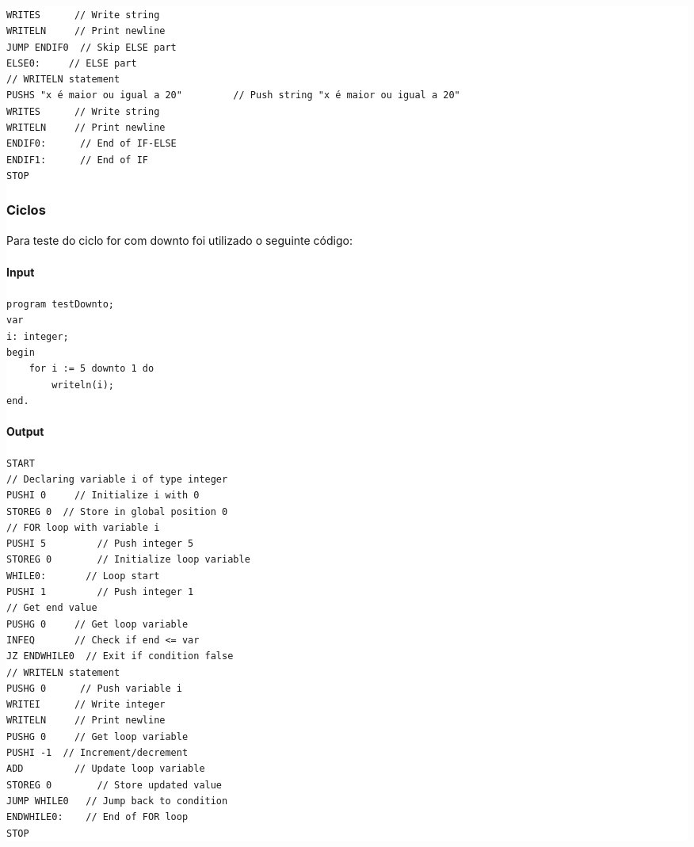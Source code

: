     WRITES      // Write string
    WRITELN     // Print newline
    JUMP ENDIF0  // Skip ELSE part
    ELSE0:     // ELSE part
    // WRITELN statement
    PUSHS "x é maior ou igual a 20"         // Push string "x é maior ou igual a 20"
    WRITES      // Write string
    WRITELN     // Print newline
    ENDIF0:      // End of IF-ELSE
    ENDIF1:      // End of IF
    STOP


### Ciclos
Para teste do ciclo for com downto foi utilizado o seguinte código:
#### Input

    program testDownto;
    var
    i: integer;
    begin
        for i := 5 downto 1 do
            writeln(i);
    end.

#### Output

    START
    // Declaring variable i of type integer
    PUSHI 0     // Initialize i with 0
    STOREG 0  // Store in global position 0
    // FOR loop with variable i
    PUSHI 5         // Push integer 5
    STOREG 0        // Initialize loop variable
    WHILE0:       // Loop start
    PUSHI 1         // Push integer 1
    // Get end value
    PUSHG 0     // Get loop variable
    INFEQ       // Check if end <= var
    JZ ENDWHILE0  // Exit if condition false
    // WRITELN statement
    PUSHG 0      // Push variable i
    WRITEI      // Write integer
    WRITELN     // Print newline
    PUSHG 0     // Get loop variable
    PUSHI -1  // Increment/decrement
    ADD         // Update loop variable
    STOREG 0        // Store updated value
    JUMP WHILE0   // Jump back to condition
    ENDWHILE0:    // End of FOR loop
    STOP
